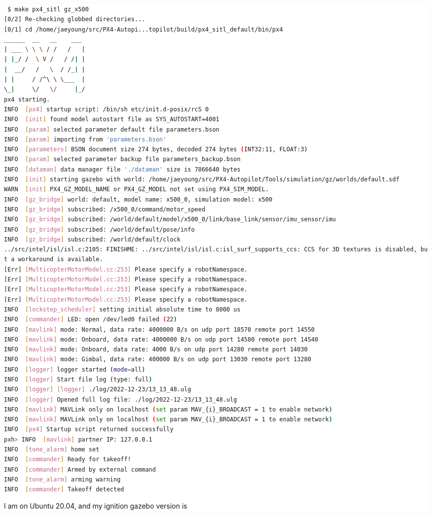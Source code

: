 ```bash     
 $ make px4_sitl gz_x500        
[0/2] Re-checking globbed directories...        
[0/1] cd /home/jaeyoung/src/PX4-Autopi...topilot/build/px4_sitl_default/bin/px4        
______  __   __    ___         
| ___ \ \ \ / /   /   |        
| |_/ /  \ V /   / /| |        
|  __/   /   \  / /_| |        
| |     / /^\ \ \___  |        
\_|     \/   \/     |_/        
px4 starting.        
INFO  [px4] startup script: /bin/sh etc/init.d-posix/rcS 0        
INFO  [init] found model autostart file as SYS_AUTOSTART=4001        
INFO  [param] selected parameter default file parameters.bson        
INFO  [param] importing from 'parameters.bson'        
INFO  [parameters] BSON document size 274 bytes, decoded 274 bytes (INT32:11, FLOAT:3)        
INFO  [param] selected parameter backup file parameters_backup.bson        
INFO  [dataman] data manager file './dataman' size is 7866640 bytes        
INFO  [init] starting gazebo with world: /home/jaeyoung/src/PX4-Autopilot/Tools/simulation/gz/worlds/default.sdf        
WARN  [init] PX4_GZ_MODEL_NAME or PX4_GZ_MODEL not set using PX4_SIM_MODEL.        
INFO  [gz_bridge] world: default, model name: x500_0, simulation model: x500        
INFO  [gz_bridge] subscribed: /x500_0/command/motor_speed        
INFO  [gz_bridge] subscribed: /world/default/model/x500_0/link/base_link/sensor/imu_sensor/imu        
INFO  [gz_bridge] subscribed: /world/default/pose/info        
INFO  [gz_bridge] subscribed: /world/default/clock        
../src/intel/isl/isl.c:2105: FINISHME: ../src/intel/isl/isl.c:isl_surf_supports_ccs: CCS for 3D textures is disabled, but a workaround is available.        
[Err] [MulticopterMotorModel.cc:253] Please specify a robotNamespace.        
[Err] [MulticopterMotorModel.cc:253] Please specify a robotNamespace.        
[Err] [MulticopterMotorModel.cc:253] Please specify a robotNamespace.        
[Err] [MulticopterMotorModel.cc:253] Please specify a robotNamespace.        
INFO  [lockstep_scheduler] setting initial absolute time to 8000 us        
INFO  [commander] LED: open /dev/led0 failed (22)        
INFO  [mavlink] mode: Normal, data rate: 4000000 B/s on udp port 18570 remote port 14550        
INFO  [mavlink] mode: Onboard, data rate: 4000000 B/s on udp port 14580 remote port 14540        
INFO  [mavlink] mode: Onboard, data rate: 4000 B/s on udp port 14280 remote port 14030        
INFO  [mavlink] mode: Gimbal, data rate: 400000 B/s on udp port 13030 remote port 13280        
INFO  [logger] logger started (mode=all)        
INFO  [logger] Start file log (type: full)        
INFO  [logger] [logger] ./log/2022-12-23/13_13_48.ulg	        
INFO  [logger] Opened full log file: ./log/2022-12-23/13_13_48.ulg        
INFO  [mavlink] MAVLink only on localhost (set param MAV_{i}_BROADCAST = 1 to enable network)        
INFO  [mavlink] MAVLink only on localhost (set param MAV_{i}_BROADCAST = 1 to enable network)        
INFO  [px4] Startup script returned successfully        
pxh> INFO  [mavlink] partner IP: 127.0.0.1        
INFO  [tone_alarm] home set        
INFO  [commander] Ready for takeoff!        
INFO  [commander] Armed by external command	        
INFO  [tone_alarm] arming warning        
INFO  [commander] Takeoff detected	        
```  
I am on Ubuntu 20.04, and my ignition gazebo version is  
    